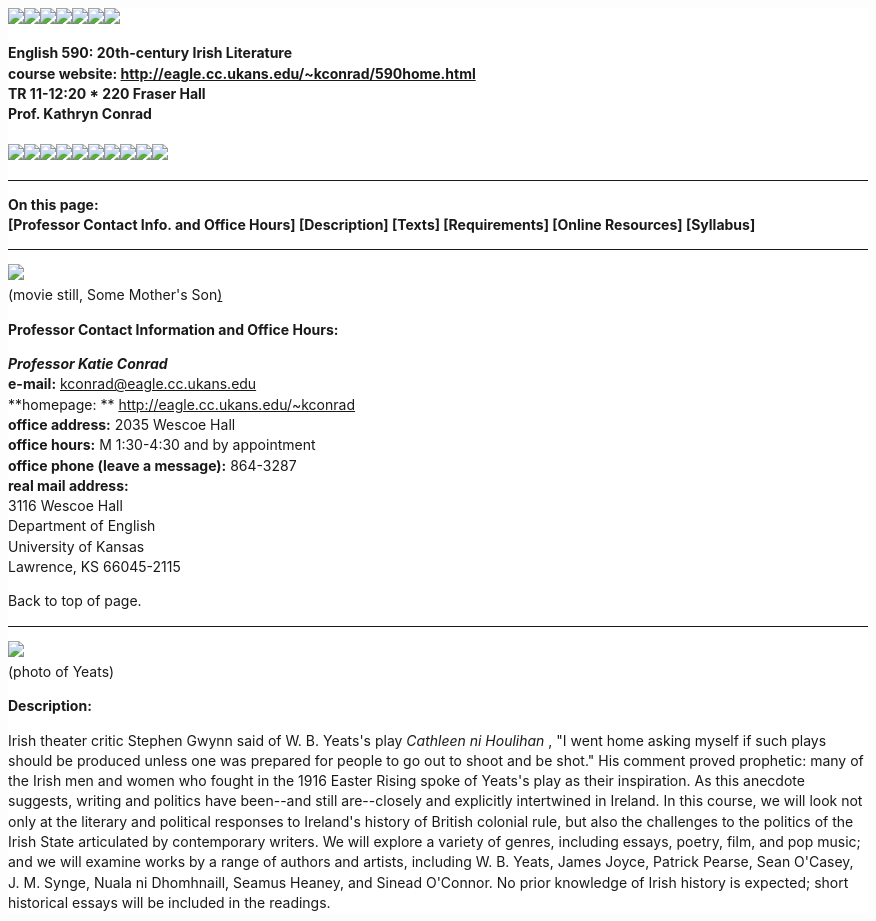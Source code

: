 #
![](celtknot.gif)![](celtknot.gif)![](celtknot.gif)![](celtknot.gif)![](celtknot.gif)![](celtknot.gif)![](celtknot.gif)

**English 590:   20th-century Irish Literature**  
**course website: http://eagle.cc.ukans.edu/~kconrad/590home.html**  
**TR   11-12:20  *  220 Fraser Hall**  
**Prof. Kathryn Conrad**

####
![](celtknot.gif)![](celtknot.gif)![](celtknot.gif)![](celtknot.gif)![](celtknot.gif)![](celtknot.gif)![](celtknot.gif)![](celtknot.gif)![](celtknot.gif)![](celtknot.gif)

* * *

**On this page:**  
**[Professor Contact Info. and Office Hours]   [Description]  [Texts]
[Requirements]   [Online Resources]   [Syllabus]**

* * *

  
  
![](sms.jpg)  
(movie still, Some Mother's
Son[)](http://www.somemothersson.com/cmp/movie.html)

**Professor Contact Information and Office Hours:**

**_Professor Katie Conrad_**  
**e-mail:** [kconrad@eagle.cc.ukans.edu](mailto:kconrad@eagle.cc.ukans.edu)  
**homepage:  ** <http://eagle.cc.ukans.edu/~kconrad>  
**office address:** 2035 Wescoe Hall  
**office hours:** M 1:30-4:30 and by appointment  
**office phone (leave a message):** 864-3287  
**real mail address:**  
        3116 Wescoe Hall   
        Department of English   
        University of Kansas   
        Lawrence, KS  66045-2115

Back to top of page.  

* * *

  
  
![](author.jpg)  
(photo of Yeats)

**Description:**

Irish theater critic Stephen Gwynn said of W. B. Yeats's play _Cathleen ni
Houlihan_ , "I went home asking myself if such plays should be produced unless
one was prepared for people to go out to shoot and be shot." His comment
proved prophetic: many of the Irish men and women who fought in the 1916
Easter Rising spoke of Yeats's play as their inspiration. As this anecdote
suggests, writing and politics have been--and still are--closely and
explicitly intertwined in Ireland. In this course, we will look not only at
the literary and political responses to Ireland's history of British colonial
rule, but also the challenges to the politics of the Irish State articulated
by contemporary writers. We will explore a variety of genres, including
essays, poetry, film, and pop music; and we will examine works by a range of
authors and artists, including W. B. Yeats, James Joyce, Patrick Pearse, Sean
O'Casey, J. M. Synge, Nuala ni Dhomhnaill, Seamus Heaney, and Sinead O'Connor.
No prior knowledge of Irish history is expected; short historical essays will
be included in the readings.

